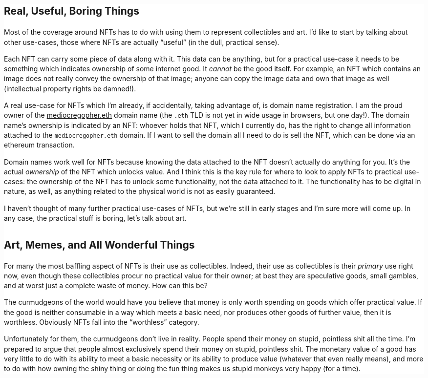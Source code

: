 <h2 id="real-useful-boring-things">Real, Useful, Boring Things</h2>

<p>Most of the coverage around NFTs has to do with using them to represent
collectibles and art. I’d like to start by talking about other use-cases, those
where NFTs are actually “useful” (in the dull, practical sense).</p>

<p>Each NFT can carry some piece of data along with it. This data can be anything,
but for a practical use-case it needs to be something which indicates ownership
of some internet good. It <em>cannot</em> be the good itself. For example, an NFT which
contains an image does not really convey the ownership of that image; anyone can
copy the image data and own that image as well (intellectual property rights be
damned!).</p>

<p>A real use-case for NFTs which I’m already, if accidentally, taking advantage
of, is domain name registration. I am the proud owner of the
<a href="https://nfton.me/nft/0x57f1887a8bf19b14fc0df6fd9b2acc9af147ea85/7558304748055753202351203668187280010336475031529884349040105080320604507070">mediocregopher.eth</a> domain name (the <code class="language-plaintext highlighter-rouge">.eth</code> TLD is not yet in wide usage
in browsers, but one day!). The domain name’s ownership is indicated by an NFT:
whoever holds that NFT, which I currently do, has the right to change all
information attached to the <code class="language-plaintext highlighter-rouge">mediocregopher.eth</code> domain. If I want to sell the
domain all I need to do is sell the NFT, which can be done via an ethereum
transaction.</p>

<p>Domain names work well for NFTs because knowing the data attached to the NFT
doesn’t actually do anything for you. It’s the actual <em>ownership</em> of the NFT
which unlocks value. And I think this is the key rule for where to look to apply
NFTs to practical use-cases: the ownership of the NFT has to unlock some
functionality, not the data attached to it. The functionality has to be digital
in nature, as well, as anything related to the physical world is not as easily
guaranteed.</p>

<p>I haven’t thought of many further practical use-cases of NFTs, but we’re still
in early stages and I’m sure more will come up. In any case, the practical stuff
is boring, let’s talk about art.</p>

<h2 id="art-memes-and-all-wonderful-things">Art, Memes, and All Wonderful Things</h2>

<p>For many the most baffling aspect of NFTs is their use as collectibles. Indeed,
their use as collectibles is their <em>primary</em> use right now, even though these
collectibles procur no practical value for their owner; at best they are
speculative goods, small gambles, and at worst just a complete waste of money.
How can this be?</p>

<p>The curmudgeons of the world would have you believe that money is only worth
spending on goods which offer practical value. If the good is neither consumable
in a way which meets a basic need, nor produces other goods of further value,
then it is worthless. Obviously NFTs fall into the “worthless” category.</p>

<p>Unfortunately for them, the curmudgeons don’t live in reality. People spend
their money on stupid, pointless shit all the time. I’m prepared to argue that
people almost exclusively spend their money on stupid, pointless shit. The
monetary value of a good has very little to do with its ability to meet a basic
necessity or its ability to produce value (whatever that even really means), and
more to do with how owning the shiny thing or doing the fun thing makes us
stupid monkeys very happy (for a time).</p>
